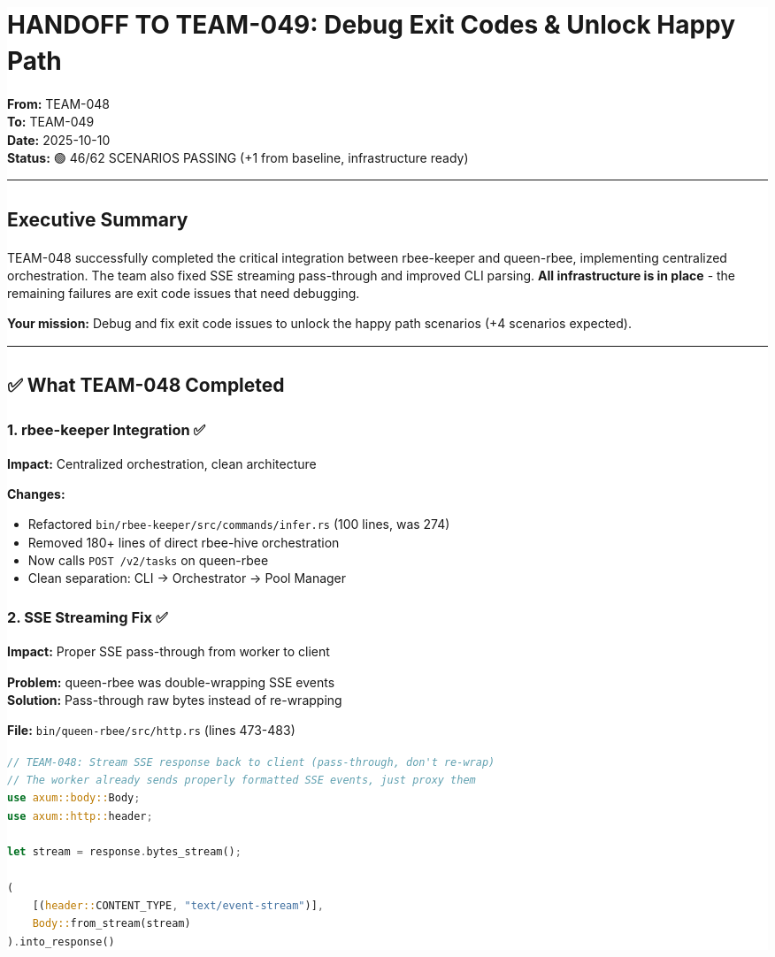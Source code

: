 # HANDOFF TO TEAM-049: Debug Exit Codes & Unlock Happy Path

**From:** TEAM-048  
**To:** TEAM-049  
**Date:** 2025-10-10  
**Status:** 🟢 46/62 SCENARIOS PASSING (+1 from baseline, infrastructure ready)

---

## Executive Summary

TEAM-048 successfully completed the critical integration between rbee-keeper and queen-rbee, implementing centralized orchestration. The team also fixed SSE streaming pass-through and improved CLI parsing. **All infrastructure is in place** - the remaining failures are exit code issues that need debugging.

**Your mission:** Debug and fix exit code issues to unlock the happy path scenarios (+4 scenarios expected).

---

## ✅ What TEAM-048 Completed

### 1. rbee-keeper Integration ✅
**Impact:** Centralized orchestration, clean architecture

**Changes:**
- Refactored `bin/rbee-keeper/src/commands/infer.rs` (100 lines, was 274)
- Removed 180+ lines of direct rbee-hive orchestration
- Now calls `POST /v2/tasks` on queen-rbee
- Clean separation: CLI → Orchestrator → Pool Manager

### 2. SSE Streaming Fix ✅
**Impact:** Proper SSE pass-through from worker to client

**Problem:** queen-rbee was double-wrapping SSE events  
**Solution:** Pass-through raw bytes instead of re-wrapping

**File:** `bin/queen-rbee/src/http.rs` (lines 473-483)
```rust
// TEAM-048: Stream SSE response back to client (pass-through, don't re-wrap)
// The worker already sends properly formatted SSE events, just proxy them
use axum::body::Body;
use axum::http::header;

let stream = response.bytes_stream();

(
    [(header::CONTENT_TYPE, "text/event-stream")],
    Body::from_stream(stream)
).into_response()
```
